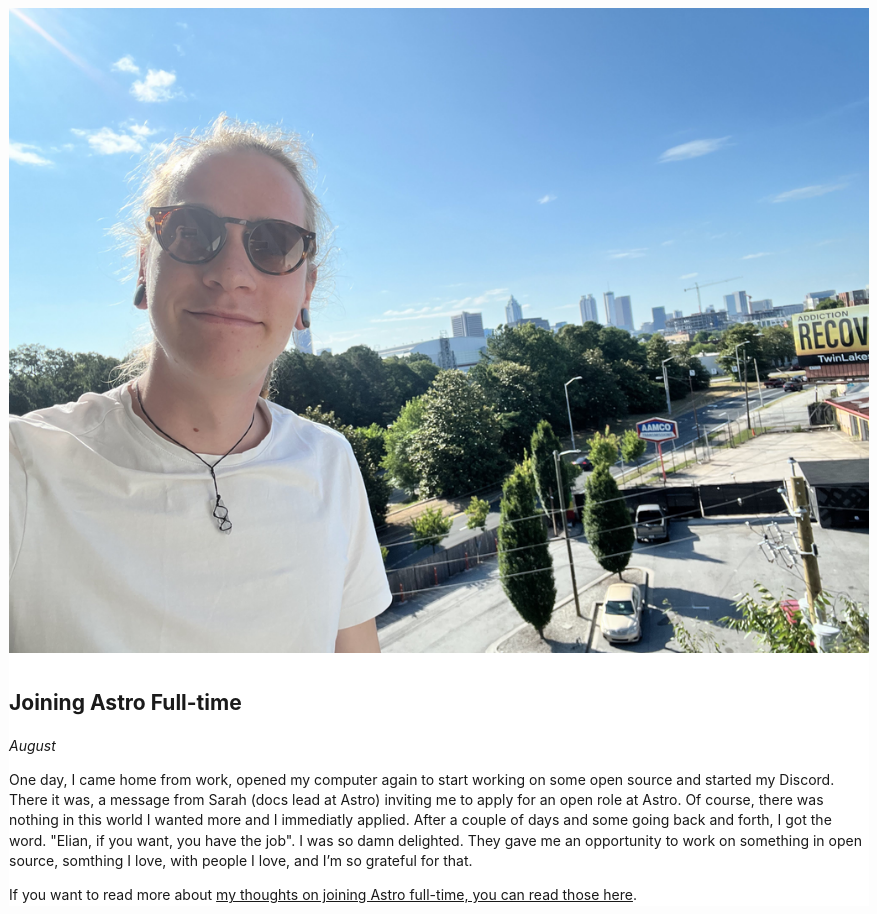 ![A selfie of Elian in front of a beautiful Atlanta Skyline](./images/2023-review/murica.jpg)

## Joining Astro Full-time

*August*

One day, I came home from work, opened my computer again to start working on some open source and started my Discord. There it was, a message from Sarah (docs lead at Astro) inviting me to apply for an open role at Astro. Of course, there was nothing in this world I wanted more and I immediatly applied. After a couple of days and some going back and forth, I got the word. "Elian, if you want, you have the job". I was so damn delighted. They gave me an opportunity to work on something in open source, somthing I love, with people I love, and I’m so grateful for that.

If you want to read more about [my thoughts on joining Astro full-time, you can read those here](/blog/23-08-07-leaving-vbridge/).

